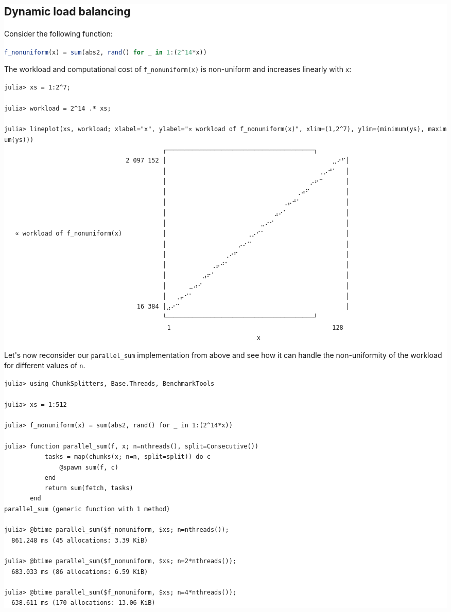 ## Dynamic load balancing

Consider the following function:

```julia
f_nonuniform(x) = sum(abs2, rand() for _ in 1:(2^14*x))
```

The workload and computational cost of `f_nonuniform(x)` is non-uniform and increases linearly with `x`:

```julia-repl
julia> xs = 1:2^7;

julia> workload = 2^14 .* xs;

julia> lineplot(xs, workload; xlabel="x", ylabel="∝ workload of f_nonuniform(x)", xlim=(1,2^7), ylim=(minimum(ys), maximum(ys)))
                                           ┌────────────────────────────────────────┐ 
                                 2 097 152 │⠀⠀⠀⠀⠀⠀⠀⠀⠀⠀⠀⠀⠀⠀⠀⠀⠀⠀⠀⠀⠀⠀⠀⠀⠀⠀⠀⠀⠀⠀⠀⠀⠀⠀⠀⠀⠀⣀⠔⠋│ 
                                           │⠀⠀⠀⠀⠀⠀⠀⠀⠀⠀⠀⠀⠀⠀⠀⠀⠀⠀⠀⠀⠀⠀⠀⠀⠀⠀⠀⠀⠀⠀⠀⠀⠀⠀⢀⡠⠚⠁⠀⠀│ 
                                           │⠀⠀⠀⠀⠀⠀⠀⠀⠀⠀⠀⠀⠀⠀⠀⠀⠀⠀⠀⠀⠀⠀⠀⠀⠀⠀⠀⠀⠀⠀⠀⠀⡠⠖⠉⠀⠀⠀⠀⠀│ 
                                           │⠀⠀⠀⠀⠀⠀⠀⠀⠀⠀⠀⠀⠀⠀⠀⠀⠀⠀⠀⠀⠀⠀⠀⠀⠀⠀⠀⠀⠀⢀⠴⠋⠀⠀⠀⠀⠀⠀⠀⠀│ 
                                           │⠀⠀⠀⠀⠀⠀⠀⠀⠀⠀⠀⠀⠀⠀⠀⠀⠀⠀⠀⠀⠀⠀⠀⠀⠀⠀⢀⡤⠚⠁⠀⠀⠀⠀⠀⠀⠀⠀⠀⠀│ 
                                           │⠀⠀⠀⠀⠀⠀⠀⠀⠀⠀⠀⠀⠀⠀⠀⠀⠀⠀⠀⠀⠀⠀⠀⠀⣠⠔⠁⠀⠀⠀⠀⠀⠀⠀⠀⠀⠀⠀⠀⠀│ 
                                           │⠀⠀⠀⠀⠀⠀⠀⠀⠀⠀⠀⠀⠀⠀⠀⠀⠀⠀⠀⠀⠀⣀⠔⠊⠀⠀⠀⠀⠀⠀⠀⠀⠀⠀⠀⠀⠀⠀⠀⠀│ 
   ∝ workload of f_nonuniform(x)           │⠀⠀⠀⠀⠀⠀⠀⠀⠀⠀⠀⠀⠀⠀⠀⠀⠀⠀⢀⡠⠊⠁⠀⠀⠀⠀⠀⠀⠀⠀⠀⠀⠀⠀⠀⠀⠀⠀⠀⠀│ 
                                           │⠀⠀⠀⠀⠀⠀⠀⠀⠀⠀⠀⠀⠀⠀⠀⠀⡠⠔⠉⠀⠀⠀⠀⠀⠀⠀⠀⠀⠀⠀⠀⠀⠀⠀⠀⠀⠀⠀⠀⠀│ 
                                           │⠀⠀⠀⠀⠀⠀⠀⠀⠀⠀⠀⠀⠀⢀⠔⠋⠀⠀⠀⠀⠀⠀⠀⠀⠀⠀⠀⠀⠀⠀⠀⠀⠀⠀⠀⠀⠀⠀⠀⠀│ 
                                           │⠀⠀⠀⠀⠀⠀⠀⠀⠀⠀⢀⡤⠚⠁⠀⠀⠀⠀⠀⠀⠀⠀⠀⠀⠀⠀⠀⠀⠀⠀⠀⠀⠀⠀⠀⠀⠀⠀⠀⠀│ 
                                           │⠀⠀⠀⠀⠀⠀⠀⠀⣠⠖⠁⠀⠀⠀⠀⠀⠀⠀⠀⠀⠀⠀⠀⠀⠀⠀⠀⠀⠀⠀⠀⠀⠀⠀⠀⠀⠀⠀⠀⠀│ 
                                           │⠀⠀⠀⠀⠀⣀⠴⠊⠀⠀⠀⠀⠀⠀⠀⠀⠀⠀⠀⠀⠀⠀⠀⠀⠀⠀⠀⠀⠀⠀⠀⠀⠀⠀⠀⠀⠀⠀⠀⠀│ 
                                           │⠀⠀⢀⡤⠊⠁⠀⠀⠀⠀⠀⠀⠀⠀⠀⠀⠀⠀⠀⠀⠀⠀⠀⠀⠀⠀⠀⠀⠀⠀⠀⠀⠀⠀⠀⠀⠀⠀⠀⠀│ 
                                    16 384 │⣠⠔⠉⠀⠀⠀⠀⠀⠀⠀⠀⠀⠀⠀⠀⠀⠀⠀⠀⠀⠀⠀⠀⠀⠀⠀⠀⠀⠀⠀⠀⠀⠀⠀⠀⠀⠀⠀⠀⠀│ 
                                           └────────────────────────────────────────┘ 
                                           ⠀1⠀⠀⠀⠀⠀⠀⠀⠀⠀⠀⠀⠀⠀⠀⠀⠀⠀⠀⠀⠀⠀⠀⠀⠀⠀⠀⠀⠀⠀⠀⠀⠀⠀⠀⠀⠀128⠀ 
                                           ⠀⠀⠀⠀⠀⠀⠀⠀⠀⠀⠀⠀⠀⠀⠀⠀⠀⠀⠀⠀⠀x⠀⠀⠀⠀⠀⠀⠀⠀⠀⠀⠀⠀⠀⠀⠀⠀⠀⠀⠀⠀ 
```

Let's now reconsider our `parallel_sum` implementation from above and see how it can handle the non-uniformity of the workload for different values of `n`.

```julia-repl
julia> using ChunkSplitters, Base.Threads, BenchmarkTools

julia> xs = 1:512

julia> f_nonuniform(x) = sum(abs2, rand() for _ in 1:(2^14*x))

julia> function parallel_sum(f, x; n=nthreads(), split=Consecutive())
           tasks = map(chunks(x; n=n, split=split)) do c
               @spawn sum(f, c)
           end
           return sum(fetch, tasks)
       end
parallel_sum (generic function with 1 method)

julia> @btime parallel_sum($f_nonuniform, $xs; n=nthreads());
  861.248 ms (45 allocations: 3.39 KiB)

julia> @btime parallel_sum($f_nonuniform, $xs; n=2*nthreads());
  683.033 ms (86 allocations: 6.59 KiB)

julia> @btime parallel_sum($f_nonuniform, $xs; n=4*nthreads());
  638.611 ms (170 allocations: 13.06 KiB)

```